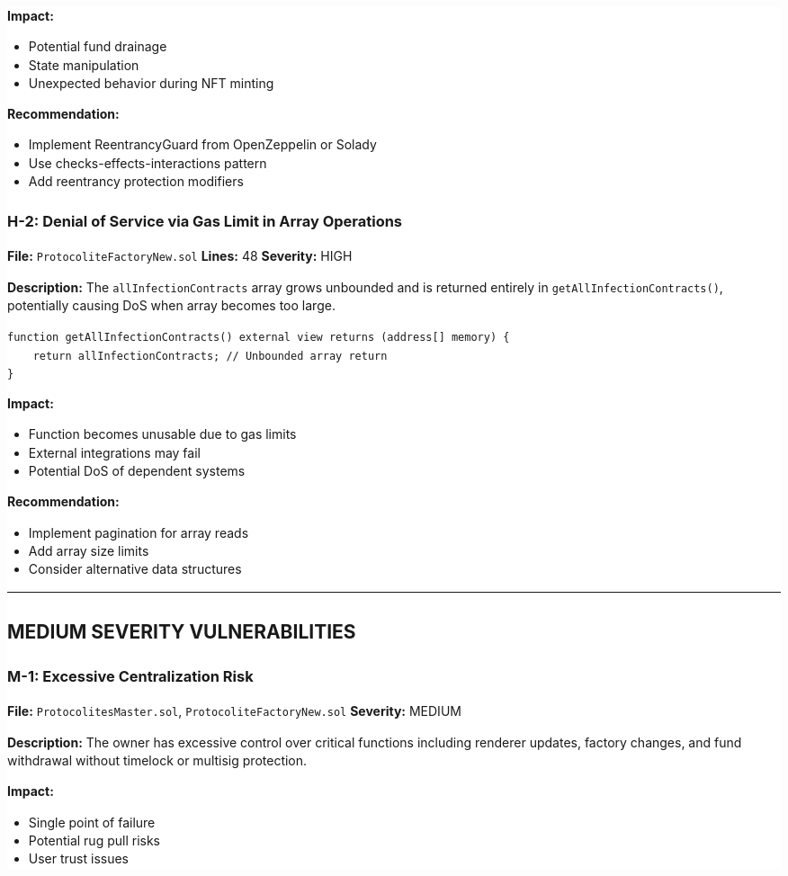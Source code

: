 **Impact:**
- Potential fund drainage
- State manipulation
- Unexpected behavior during NFT minting

**Recommendation:**
- Implement ReentrancyGuard from OpenZeppelin or Solady
- Use checks-effects-interactions pattern
- Add reentrancy protection modifiers

### H-2: Denial of Service via Gas Limit in Array Operations

**File:** `ProtocoliteFactoryNew.sol`
**Lines:** 48
**Severity:** HIGH

**Description:**
The `allInfectionContracts` array grows unbounded and is returned entirely in `getAllInfectionContracts()`, potentially causing DoS when array becomes too large.

```solidity
function getAllInfectionContracts() external view returns (address[] memory) {
    return allInfectionContracts; // Unbounded array return
}
```

**Impact:**
- Function becomes unusable due to gas limits
- External integrations may fail
- Potential DoS of dependent systems

**Recommendation:**
- Implement pagination for array reads
- Add array size limits
- Consider alternative data structures

---

## MEDIUM SEVERITY VULNERABILITIES

### M-1: Excessive Centralization Risk

**File:** `ProtocolitesMaster.sol`, `ProtocoliteFactoryNew.sol`
**Severity:** MEDIUM

**Description:**
The owner has excessive control over critical functions including renderer updates, factory changes, and fund withdrawal without timelock or multisig protection.

**Impact:**
- Single point of failure
- Potential rug pull risks
- User trust issues

